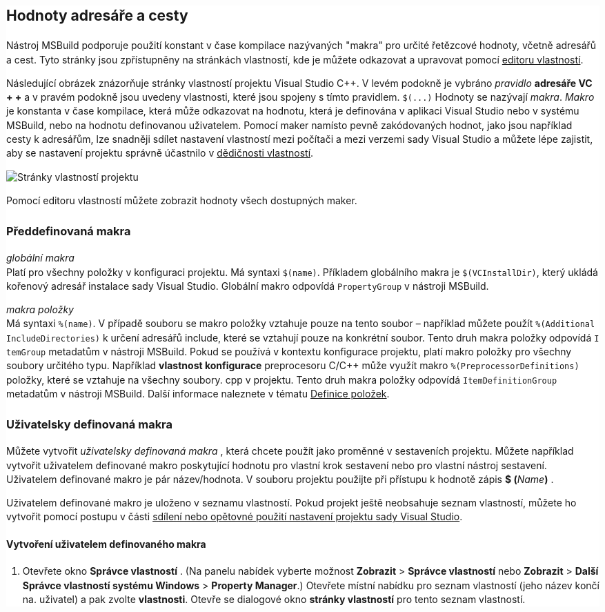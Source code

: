 ## <a name="directory-and-path-values"></a>Hodnoty adresáře a cesty

Nástroj MSBuild podporuje použití konstant v čase kompilace nazývaných "makra" pro určité řetězcové hodnoty, včetně adresářů a cest. Tyto stránky jsou zpřístupněny na stránkách vlastností, kde je můžete odkazovat a upravovat pomocí [editoru vlastností](#property_editor).

Následující obrázek znázorňuje stránky vlastností projektu Visual Studio C++. V levém podokně je vybráno *pravidlo* **adresáře VC + +** a v pravém podokně jsou uvedeny vlastnosti, které jsou spojeny s tímto pravidlem. `$(...)` Hodnoty se nazývají *makra*. *Makro* je konstanta v čase kompilace, která může odkazovat na hodnotu, která je definována v aplikaci Visual Studio nebo v systému MSBuild, nebo na hodnotu definovanou uživatelem. Pomocí maker namísto pevně zakódovaných hodnot, jako jsou například cesty k adresářům, lze snadněji sdílet nastavení vlastností mezi počítači a mezi verzemi sady Visual Studio a můžete lépe zajistit, aby se nastavení projektu správně účastnilo v [dědičnosti vlastností](project-property-inheritance.md).

![Stránky vlastností projektu](media/project_property_pages_vc.png "Project_Property_Pages_VC")

Pomocí editoru vlastností můžete zobrazit hodnoty všech dostupných maker.

### <a name="predefined-macros"></a>Předdefinovaná makra

*globální makra*<br/>
Platí pro všechny položky v konfiguraci projektu. Má syntaxi `$(name)`. Příkladem globálního makra je `$(VCInstallDir)`, který ukládá kořenový adresář instalace sady Visual Studio. Globální makro odpovídá `PropertyGroup` v nástroji MSBuild.

*makra položky*<br/>
Má syntaxi `%(name)`. V případě souboru se makro položky vztahuje pouze na tento soubor – například můžete použít `%(AdditionalIncludeDirectories)` k určení adresářů include, které se vztahují pouze na konkrétní soubor. Tento druh makra položky odpovídá `ItemGroup` metadatům v nástroji MSBuild. Pokud se používá v kontextu konfigurace projektu, platí makro položky pro všechny soubory určitého typu. Například **vlastnost konfigurace** preprocesoru C/C++ může využít makro `%(PreprocessorDefinitions)` položky, které se vztahuje na všechny soubory. cpp v projektu. Tento druh makra položky odpovídá `ItemDefinitionGroup` metadatům v nástroji MSBuild. Další informace naleznete v tématu [Definice položek](/visualstudio/msbuild/item-definitions).

### <a name="user-defined-macros"></a>Uživatelsky definovaná makra

Můžete vytvořit *uživatelsky definovaná makra* , která chcete použít jako proměnné v sestaveních projektu. Můžete například vytvořit uživatelem definované makro poskytující hodnotu pro vlastní krok sestavení nebo pro vlastní nástroj sestavení. Uživatelem definované makro je pár název/hodnota. V souboru projektu použijte při přístupu k hodnotě zápis **$ (**<em>Name</em>**)** .

Uživatelem definované makro je uloženo v seznamu vlastností. Pokud projekt ještě neobsahuje seznam vlastností, můžete ho vytvořit pomocí postupu v části [sdílení nebo opětovné použití nastavení projektu sady Visual Studio](create-reusable-property-configurations.md).

#### <a name="to-create-a-user-defined-macro"></a>Vytvoření uživatelem definovaného makra

1. Otevřete okno **Správce vlastností** . (Na panelu nabídek vyberte možnost **Zobrazit** > **Správce vlastností** nebo **Zobrazit** > **Další Správce vlastností systému Windows** > **Property Manager**.) Otevřete místní nabídku pro seznam vlastností (jeho název končí na. uživatel) a pak zvolte **vlastnosti**. Otevře se dialogové okno **stránky vlastností** pro tento seznam vlastností.
